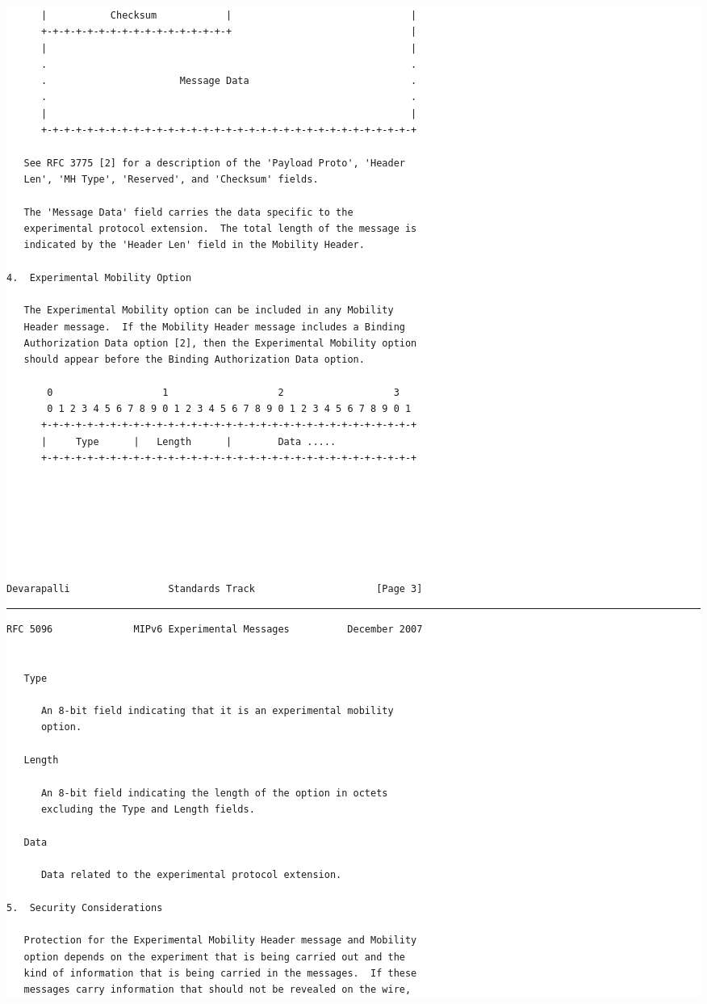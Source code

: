``` newpage
      |           Checksum            |                               |
      +-+-+-+-+-+-+-+-+-+-+-+-+-+-+-+-+                               |
      |                                                               |
      .                                                               .
      .                       Message Data                            .
      .                                                               .
      |                                                               |
      +-+-+-+-+-+-+-+-+-+-+-+-+-+-+-+-+-+-+-+-+-+-+-+-+-+-+-+-+-+-+-+-+

   See RFC 3775 [2] for a description of the 'Payload Proto', 'Header
   Len', 'MH Type', 'Reserved', and 'Checksum' fields.

   The 'Message Data' field carries the data specific to the
   experimental protocol extension.  The total length of the message is
   indicated by the 'Header Len' field in the Mobility Header.

4.  Experimental Mobility Option

   The Experimental Mobility option can be included in any Mobility
   Header message.  If the Mobility Header message includes a Binding
   Authorization Data option [2], then the Experimental Mobility option
   should appear before the Binding Authorization Data option.

       0                   1                   2                   3
       0 1 2 3 4 5 6 7 8 9 0 1 2 3 4 5 6 7 8 9 0 1 2 3 4 5 6 7 8 9 0 1
      +-+-+-+-+-+-+-+-+-+-+-+-+-+-+-+-+-+-+-+-+-+-+-+-+-+-+-+-+-+-+-+-+
      |     Type      |   Length      |        Data .....
      +-+-+-+-+-+-+-+-+-+-+-+-+-+-+-+-+-+-+-+-+-+-+-+-+-+-+-+-+-+-+-+-+







Devarapalli                 Standards Track                     [Page 3]
```

------------------------------------------------------------------------

``` newpage
RFC 5096              MIPv6 Experimental Messages          December 2007


   Type

      An 8-bit field indicating that it is an experimental mobility
      option.

   Length

      An 8-bit field indicating the length of the option in octets
      excluding the Type and Length fields.

   Data

      Data related to the experimental protocol extension.

5.  Security Considerations

   Protection for the Experimental Mobility Header message and Mobility
   option depends on the experiment that is being carried out and the
   kind of information that is being carried in the messages.  If these
   messages carry information that should not be revealed on the wire,
```
